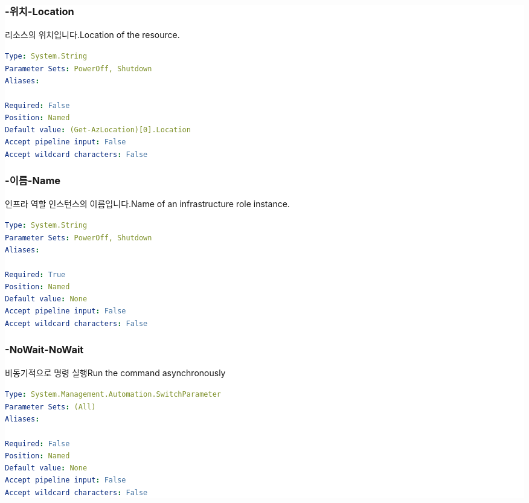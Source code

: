 ### <span data-ttu-id="8cbf7-123">-위치</span><span class="sxs-lookup"><span data-stu-id="8cbf7-123">-Location</span></span>
<span data-ttu-id="8cbf7-124">리소스의 위치입니다.</span><span class="sxs-lookup"><span data-stu-id="8cbf7-124">Location of the resource.</span></span>

```yaml
Type: System.String
Parameter Sets: PowerOff, Shutdown
Aliases:

Required: False
Position: Named
Default value: (Get-AzLocation)[0].Location
Accept pipeline input: False
Accept wildcard characters: False

```

### <span data-ttu-id="8cbf7-125">-이름</span><span class="sxs-lookup"><span data-stu-id="8cbf7-125">-Name</span></span>
<span data-ttu-id="8cbf7-126">인프라 역할 인스턴스의 이름입니다.</span><span class="sxs-lookup"><span data-stu-id="8cbf7-126">Name of an infrastructure role instance.</span></span>

```yaml
Type: System.String
Parameter Sets: PowerOff, Shutdown
Aliases:

Required: True
Position: Named
Default value: None
Accept pipeline input: False
Accept wildcard characters: False

```

### <span data-ttu-id="8cbf7-127">-NoWait</span><span class="sxs-lookup"><span data-stu-id="8cbf7-127">-NoWait</span></span>
<span data-ttu-id="8cbf7-128">비동기적으로 명령 실행</span><span class="sxs-lookup"><span data-stu-id="8cbf7-128">Run the command asynchronously</span></span>

```yaml
Type: System.Management.Automation.SwitchParameter
Parameter Sets: (All)
Aliases:

Required: False
Position: Named
Default value: None
Accept pipeline input: False
Accept wildcard characters: False

```

